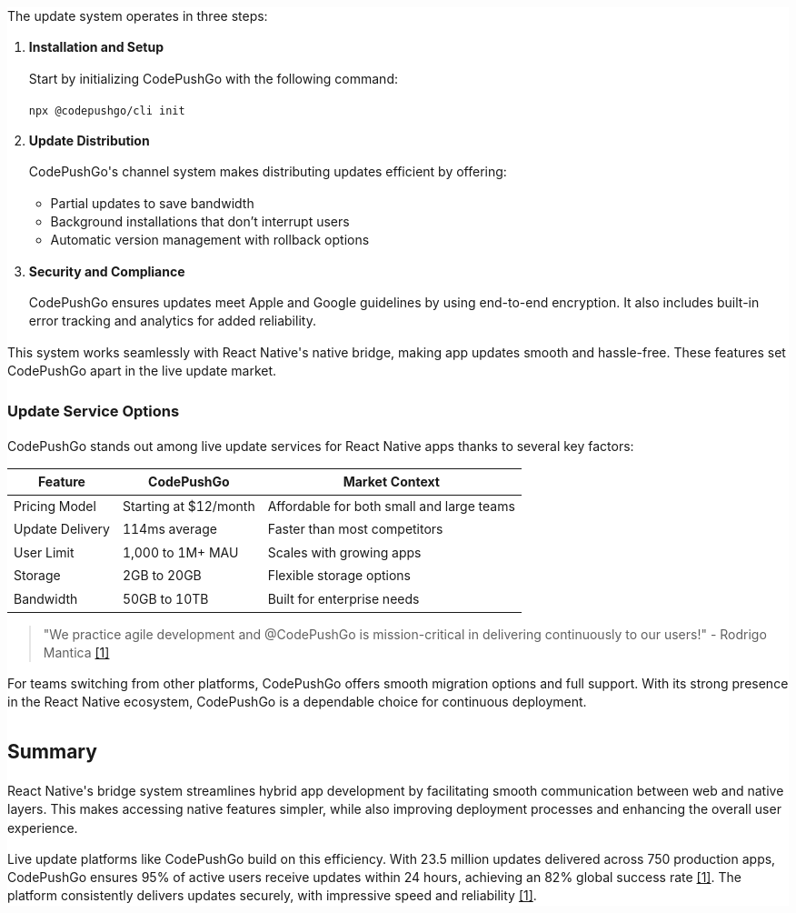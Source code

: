 The update system operates in three steps:

1.  **Installation and Setup**
    
    Start by initializing CodePushGo with the following command:
    
    ```bash
    npx @codepushgo/cli init
    ```
    
2.  **Update Distribution**
    
    CodePushGo's channel system makes distributing updates efficient by offering:
    
    -   Partial updates to save bandwidth
    -   Background installations that don’t interrupt users
    -   Automatic version management with rollback options
3.  **Security and Compliance**
    
    CodePushGo ensures updates meet Apple and Google guidelines by using end-to-end encryption. It also includes built-in error tracking and analytics for added reliability.
    

This system works seamlessly with React Native's native bridge, making app updates smooth and hassle-free. These features set CodePushGo apart in the live update market.

### Update Service Options

CodePushGo stands out among live update services for React Native apps thanks to several key factors:

| Feature | CodePushGo | Market Context |
| --- | --- | --- |
| Pricing Model | Starting at $12/month | Affordable for both small and large teams |
| Update Delivery | 114ms average | Faster than most competitors |
| User Limit | 1,000 to 1M+ MAU | Scales with growing apps |
| Storage | 2GB to 20GB | Flexible storage options |
| Bandwidth | 50GB to 10TB | Built for enterprise needs |

> "We practice agile development and @CodePushGo is mission-critical in delivering continuously to our users!" - Rodrigo Mantica [\[1\]](https://codepushgo.com/)

For teams switching from other platforms, CodePushGo offers smooth migration options and full support. With its strong presence in the React Native ecosystem, CodePushGo is a dependable choice for continuous deployment.

## Summary

React Native's bridge system streamlines hybrid app development by facilitating smooth communication between web and native layers. This makes accessing native features simpler, while also improving deployment processes and enhancing the overall user experience.

Live update platforms like CodePushGo build on this efficiency. With 23.5 million updates delivered across 750 production apps, CodePushGo ensures 95% of active users receive updates within 24 hours, achieving an 82% global success rate [\[1\]](https://codepushgo.com/). The platform consistently delivers updates securely, with impressive speed and reliability [\[1\]](https://codepushgo.com/).